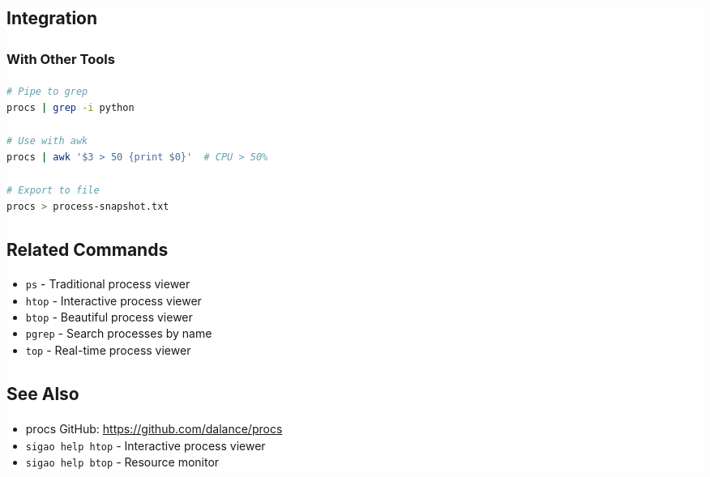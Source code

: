 ## Integration

### With Other Tools
```bash
# Pipe to grep
procs | grep -i python

# Use with awk
procs | awk '$3 > 50 {print $0}'  # CPU > 50%

# Export to file
procs > process-snapshot.txt
```

## Related Commands

- `ps` - Traditional process viewer
- `htop` - Interactive process viewer
- `btop` - Beautiful process viewer
- `pgrep` - Search processes by name
- `top` - Real-time process viewer

## See Also

- procs GitHub: https://github.com/dalance/procs
- `sigao help htop` - Interactive process viewer
- `sigao help btop` - Resource monitor